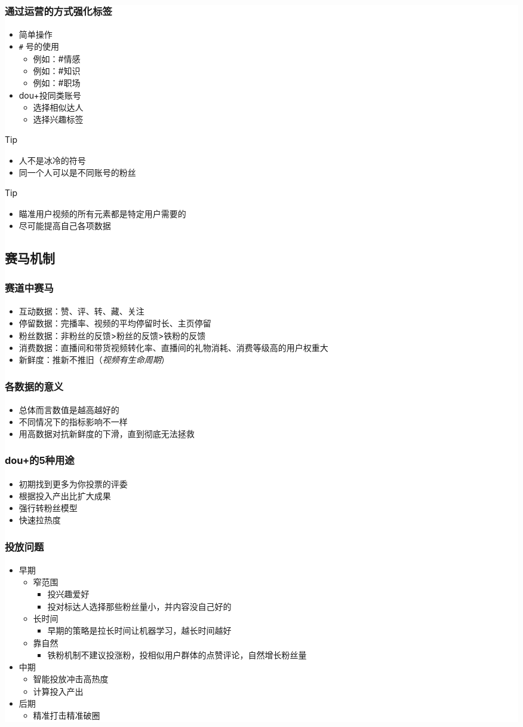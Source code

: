 ### 通过运营的方式强化标签
- 简单操作
- `#` 号的使用
	- 例如：#情感
	- 例如：#知识
	- 例如：#职场
- dou+投同类账号
	- 选择相似达人
	- 选择兴趣标签

> [!Tip]
> - 人不是冰冷的符号
> - 同一个人可以是不同账号的粉丝

> [!Tip]
> - 瞄准用户视频的所有元素都是特定用户需要的
> - 尽可能提高自己各项数据

## 赛马机制

### 赛道中赛马
- 互动数据：赞、评、转、藏、关注
- 停留数据：完播率、视频的平均停留时长、主页停留
- 粉丝数据：非粉丝的反馈>粉丝的反馈>铁粉的反馈
- 消费数据：直播间和带货视频转化率、直播间的礼物消耗、消费等级高的用户权重大
- 新鲜度：推新不推旧（*视频有生命周期*）

### 各数据的意义
- 总体而言数值是越高越好的
- 不同情况下的指标影响不一样
- 用高数据对抗新鲜度的下滑，直到彻底无法拯救

### dou+的5种用途
- 初期找到更多为你投票的评委
- 根据投入产出比扩大成果
- 强行转粉丝模型
- 快速拉热度

### 投放问题
- 早期
	- 窄范围
		- 投兴趣爱好
		- 投对标达人选择那些粉丝量小，并内容没自己好的
	- 长时间
		- 早期的策略是拉长时间让机器学习，越长时间越好
	- 靠自然
		- 铁粉机制不建议投涨粉，投相似用户群体的点赞评论，自然增长粉丝量
- 中期
	- 智能投放冲击高热度
	- 计算投入产出
- 后期
	- 精准打击精准破圈
